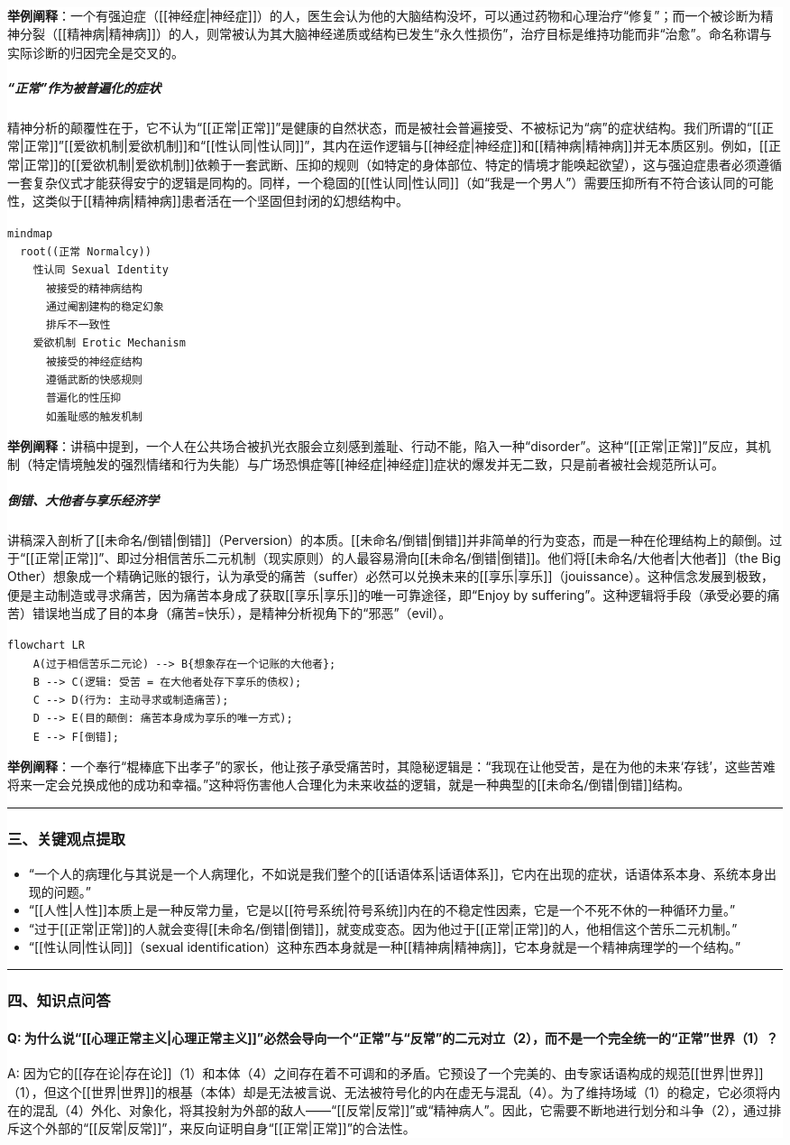 ```mermaid
```

**举例阐释**：一个有强迫症（[[神经症\|神经症]]）的人，医生会认为他的大脑结构没坏，可以通过药物和心理治疗“修复”；而一个被诊断为精神分裂（[[精神病\|精神病]]）的人，则常被认为其大脑神经递质或结构已发生“永久性损伤”，治疗目标是维持功能而非“治愈”。命名称谓与实际诊断的归因完全是交叉的。

##### “正常”作为被普遍化的症状
精神分析的颠覆性在于，它不认为“[[正常\|正常]]”是健康的自然状态，而是被社会普遍接受、不被标记为“病”的症状结构。我们所谓的“[[正常\|正常]]”[[爱欲机制\|爱欲机制]]和“[[性认同\|性认同]]”，其内在运作逻辑与[[神经症\|神经症]]和[[精神病\|精神病]]并无本质区别。例如，[[正常\|正常]]的[[爱欲机制\|爱欲机制]]依赖于一套武断、压抑的规则（如特定的身体部位、特定的情境才能唤起欲望），这与强迫症患者必须遵循一套复杂仪式才能获得安宁的逻辑是同构的。同样，一个稳固的[[性认同\|性认同]]（如“我是一个男人”）需要压抑所有不符合该认同的可能性，这类似于[[精神病\|精神病]]患者活在一个坚固但封闭的幻想结构中。

```mermaid
mindmap
  root((正常 Normalcy))
    性认同 Sexual Identity
      被接受的精神病结构
      通过阉割建构的稳定幻象
      排斥不一致性
    爱欲机制 Erotic Mechanism
      被接受的神经症结构
      遵循武断的快感规则
      普遍化的性压抑
      如羞耻感的触发机制
```

**举例阐释**：讲稿中提到，一个人在公共场合被扒光衣服会立刻感到羞耻、行动不能，陷入一种“disorder”。这种“[[正常\|正常]]”反应，其机制（特定情境触发的强烈情绪和行为失能）与广场恐惧症等[[神经症\|神经症]]症状的爆发并无二致，只是前者被社会规范所认可。

##### 倒错、大他者与享乐经济学
讲稿深入剖析了[[未命名/倒错\|倒错]]（Perversion）的本质。[[未命名/倒错\|倒错]]并非简单的行为变态，而是一种在伦理结构上的颠倒。过于“[[正常\|正常]]”、即过分相信苦乐二元机制（现实原则）的人最容易滑向[[未命名/倒错\|倒错]]。他们将[[未命名/大他者\|大他者]]（the Big Other）想象成一个精确记账的银行，认为承受的痛苦（suffer）必然可以兑换未来的[[享乐\|享乐]]（jouissance）。这种信念发展到极致，便是主动制造或寻求痛苦，因为痛苦本身成了获取[[享乐\|享乐]]的唯一可靠途径，即“Enjoy by suffering”。这种逻辑将手段（承受必要的痛苦）错误地当成了目的本身（痛苦=快乐），是精神分析视角下的“邪恶”（evil）。

```mermaid
flowchart LR
    A(过于相信苦乐二元论) --> B{想象存在一个记账的大他者};
    B --> C(逻辑: 受苦 = 在大他者处存下享乐的债权);
    C --> D(行为: 主动寻求或制造痛苦);
    D --> E(目的颠倒: 痛苦本身成为享乐的唯一方式);
    E --> F[倒错];
```

**举例阐释**：一个奉行“棍棒底下出孝子”的家长，他让孩子承受痛苦时，其隐秘逻辑是：“我现在让他受苦，是在为他的未来‘存钱’，这些苦难将来一定会兑换成他的成功和幸福。”这种将伤害他人合理化为未来收益的逻辑，就是一种典型的[[未命名/倒错\|倒错]]结构。

---
### **三、关键观点提取**
- “一个人的病理化与其说是一个人病理化，不如说是我们整个的[[话语体系\|话语体系]]，它内在出现的症状，话语体系本身、系统本身出现的问题。”
- “[[人性\|人性]]本质上是一种反常力量，它是以[[符号系统\|符号系统]]内在的不稳定性因素，它是一个不死不休的一种循环力量。”
- “过于[[正常\|正常]]的人就会变得[[未命名/倒错\|倒错]]，就变成变态。因为他过于[[正常\|正常]]的人，他相信这个苦乐二元机制。”
- “[[性认同\|性认同]]（sexual identification）这种东西本身就是一种[[精神病\|精神病]]，它本身就是一个精神病理学的一个结构。”

---
### **四、知识点问答**
#### Q: 为什么说“[[心理正常主义\|心理正常主义]]”必然会导向一个“正常”与“反常”的二元对立（2），而不是一个完全统一的“正常”世界（1）？
A: 因为它的[[存在论\|存在论]]（1）和本体（4）之间存在着不可调和的矛盾。它预设了一个完美的、由专家话语构成的规范[[世界\|世界]]（1），但这个[[世界\|世界]]的根基（本体）却是无法被言说、无法被符号化的内在虚无与混乱（4）。为了维持场域（1）的稳定，它必须将内在的混乱（4）外化、对象化，将其投射为外部的敌人——“[[反常\|反常]]”或“精神病人”。因此，它需要不断地进行划分和斗争（2），通过排斥这个外部的“[[反常\|反常]]”，来反向证明自身“[[正常\|正常]]”的合法性。
